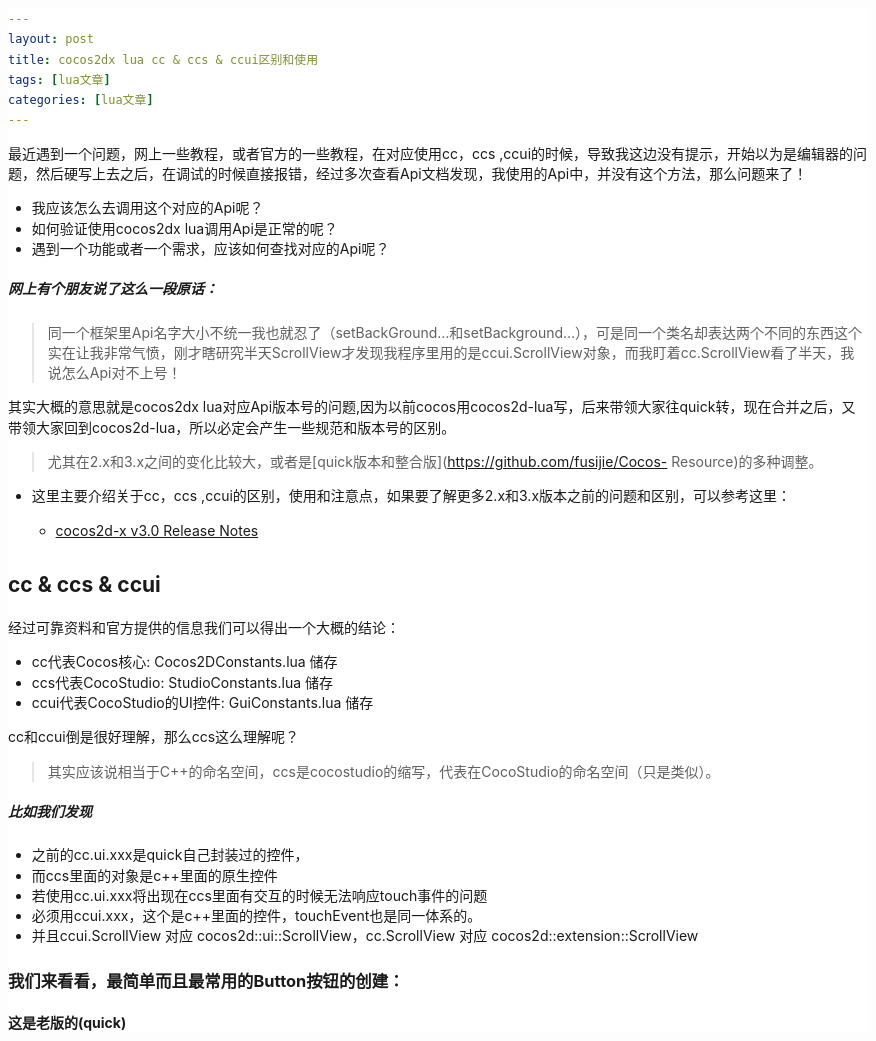 ```yaml
---
layout: post
title: cocos2dx lua cc & ccs & ccui区别和使用 
tags: [lua文章]
categories: [lua文章]
---
```

最近遇到一个问题，网上一些教程，或者官方的一些教程，在对应使用cc，ccs
,ccui的时候，导致我这边没有提示，开始以为是编辑器的问题，然后硬写上去之后，在调试的时候直接报错，经过多次查看Api文档发现，我使用的Api中，并没有这个方法，那么问题来了！

  * 我应该怎么去调用这个对应的Api呢？
  * 如何验证使用cocos2dx lua调用Api是正常的呢？
  * 遇到一个功能或者一个需求，应该如何查找对应的Api呢？

##### 网上有个朋友说了这么一段原话：

>
> 同一个框架里Api名字大小不统一我也就忍了（setBackGround…和setBackground…），可是同一个类名却表达两个不同的东西这个实在让我非常气愤，刚才瞎研究半天ScrollView才发现我程序里用的是ccui.ScrollView对象，而我盯着cc.ScrollView看了半天，我说怎么Api对不上号！

其实大概的意思就是cocos2dx
lua对应Api版本号的问题,因为以前cocos用cocos2d-lua写，后来带领大家往quick转，现在合并之后，又带领大家回到cocos2d-lua，所以必定会产生一些规范和版本号的区别。

> 尤其在2.x和3.x之间的变化比较大，或者是[quick版本和整合版](https://github.com/fusijie/Cocos-
> Resource)的多种调整。

  * 这里主要介绍关于cc，ccs ,ccui的区别，使用和注意点，如果要了解更多2.x和3.x版本之前的问题和区别，可以参考这里：

    * [cocos2d-x v3.0 Release Notes](https://github.com/cocos2d/cocos2d-x/blob/cocos2d-x-3.0/docs/RELEASE_NOTES.md#user-content-use-ccccsccui-gl-and-sp-as-module-name)

## cc & ccs & ccui

经过可靠资料和官方提供的信息我们可以得出一个大概的结论：

  * cc代表Cocos核心: Cocos2DConstants.lua 储存
  * ccs代表CocoStudio: StudioConstants.lua 储存
  * ccui代表CocoStudio的UI控件: GuiConstants.lua 储存

cc和ccui倒是很好理解，那么ccs这么理解呢？

> 其实应该说相当于C++的命名空间，ccs是cocostudio的缩写，代表在CocoStudio的命名空间（只是类似）。

##### 比如我们发现

  * 之前的cc.ui.xxx是quick自己封装过的控件，
  * 而ccs里面的对象是c++里面的原生控件
  * 若使用cc.ui.xxx将出现在ccs里面有交互的时候无法响应touch事件的问题
  * 必须用ccui.xxx，这个是c++里面的控件，touchEvent也是同一体系的。
  * 并且ccui.ScrollView 对应 cocos2d::ui::ScrollView，cc.ScrollView 对应 cocos2d::extension::ScrollView

### 我们来看看，最简单而且最常用的Button按钮的创建：

#### 这是老版的(quick)
